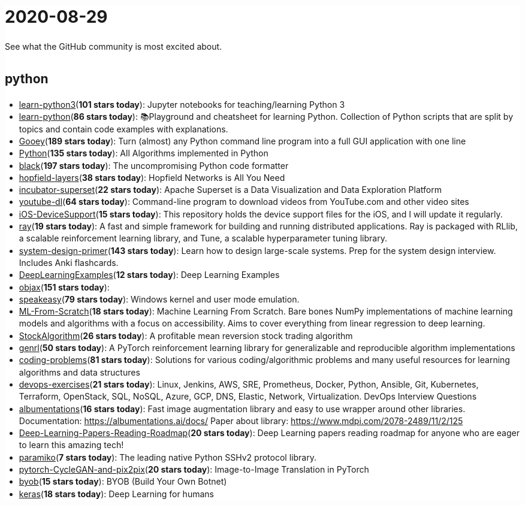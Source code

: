 # 2020-08-29
See what the GitHub community is most excited about.

## python
+ [learn-python3](https://github.com/jerry-git/learn-python3)(**101 stars today**): Jupyter notebooks for teaching/learning Python 3
+ [learn-python](https://github.com/trekhleb/learn-python)(**86 stars today**): 📚Playground and cheatsheet for learning Python. Collection of Python scripts that are split by topics and contain code examples with explanations.
+ [Gooey](https://github.com/chriskiehl/Gooey)(**189 stars today**): Turn (almost) any Python command line program into a full GUI application with one line
+ [Python](https://github.com/TheAlgorithms/Python)(**135 stars today**): All Algorithms implemented in Python
+ [black](https://github.com/psf/black)(**197 stars today**): The uncompromising Python code formatter
+ [hopfield-layers](https://github.com/ml-jku/hopfield-layers)(**38 stars today**): Hopfield Networks is All You Need
+ [incubator-superset](https://github.com/apache/incubator-superset)(**22 stars today**): Apache Superset is a Data Visualization and Data Exploration Platform
+ [youtube-dl](https://github.com/ytdl-org/youtube-dl)(**64 stars today**): Command-line program to download videos from YouTube.com and other video sites
+ [iOS-DeviceSupport](https://github.com/iGhibli/iOS-DeviceSupport)(**15 stars today**): This repository holds the device support files for the iOS, and I will update it regularly.
+ [ray](https://github.com/ray-project/ray)(**19 stars today**): A fast and simple framework for building and running distributed applications. Ray is packaged with RLlib, a scalable reinforcement learning library, and Tune, a scalable hyperparameter tuning library.
+ [system-design-primer](https://github.com/donnemartin/system-design-primer)(**143 stars today**): Learn how to design large-scale systems. Prep for the system design interview. Includes Anki flashcards.
+ [DeepLearningExamples](https://github.com/NVIDIA/DeepLearningExamples)(**12 stars today**): Deep Learning Examples
+ [objax](https://github.com/google/objax)(**151 stars today**): 
+ [speakeasy](https://github.com/fireeye/speakeasy)(**79 stars today**): Windows kernel and user mode emulation.
+ [ML-From-Scratch](https://github.com/eriklindernoren/ML-From-Scratch)(**18 stars today**): Machine Learning From Scratch. Bare bones NumPy implementations of machine learning models and algorithms with a focus on accessibility. Aims to cover everything from linear regression to deep learning.
+ [StockAlgorithm](https://github.com/Ncohen10/StockAlgorithm)(**26 stars today**): A profitable mean reversion stock trading algorithm
+ [genrl](https://github.com/SforAiDl/genrl)(**50 stars today**): A PyTorch reinforcement learning library for generalizable and reproducible algorithm implementations
+ [coding-problems](https://github.com/MTrajK/coding-problems)(**81 stars today**): Solutions for various coding/algorithmic problems and many useful resources for learning algorithms and data structures
+ [devops-exercises](https://github.com/bregman-arie/devops-exercises)(**21 stars today**): Linux, Jenkins, AWS, SRE, Prometheus, Docker, Python, Ansible, Git, Kubernetes, Terraform, OpenStack, SQL, NoSQL, Azure, GCP, DNS, Elastic, Network, Virtualization. DevOps Interview Questions
+ [albumentations](https://github.com/albumentations-team/albumentations)(**16 stars today**): Fast image augmentation library and easy to use wrapper around other libraries. Documentation: https://albumentations.ai/docs/ Paper about library: https://www.mdpi.com/2078-2489/11/2/125
+ [Deep-Learning-Papers-Reading-Roadmap](https://github.com/floodsung/Deep-Learning-Papers-Reading-Roadmap)(**20 stars today**): Deep Learning papers reading roadmap for anyone who are eager to learn this amazing tech!
+ [paramiko](https://github.com/paramiko/paramiko)(**7 stars today**): The leading native Python SSHv2 protocol library.
+ [pytorch-CycleGAN-and-pix2pix](https://github.com/junyanz/pytorch-CycleGAN-and-pix2pix)(**20 stars today**): Image-to-Image Translation in PyTorch
+ [byob](https://github.com/malwaredllc/byob)(**15 stars today**): BYOB (Build Your Own Botnet)
+ [keras](https://github.com/keras-team/keras)(**18 stars today**): Deep Learning for humans
